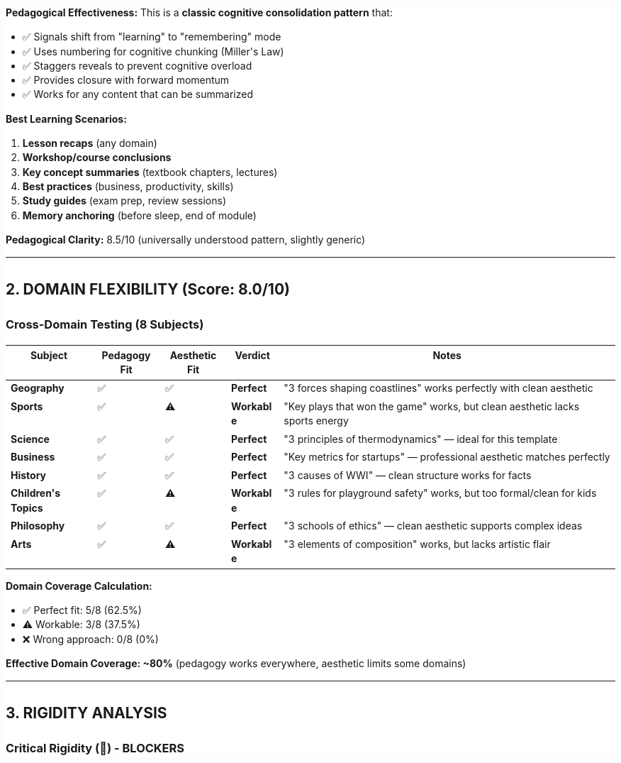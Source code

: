 **Pedagogical Effectiveness:**
This is a **classic cognitive consolidation pattern** that:
- ✅ Signals shift from "learning" to "remembering" mode
- ✅ Uses numbering for cognitive chunking (Miller's Law)
- ✅ Staggers reveals to prevent cognitive overload
- ✅ Provides closure with forward momentum
- ✅ Works for any content that can be summarized

**Best Learning Scenarios:**
1. **Lesson recaps** (any domain)
2. **Workshop/course conclusions**
3. **Key concept summaries** (textbook chapters, lectures)
4. **Best practices** (business, productivity, skills)
5. **Study guides** (exam prep, review sessions)
6. **Memory anchoring** (before sleep, end of module)

**Pedagogical Clarity:** 8.5/10 (universally understood pattern, slightly generic)

---

## 2. DOMAIN FLEXIBILITY (Score: 8.0/10)

### Cross-Domain Testing (8 Subjects)

| Subject | Pedagogy Fit | Aesthetic Fit | Verdict | Notes |
|---------|--------------|---------------|---------|-------|
| **Geography** | ✅ | ✅ | **Perfect** | "3 forces shaping coastlines" works perfectly with clean aesthetic |
| **Sports** | ✅ | ⚠️ | **Workable** | "Key plays that won the game" works, but clean aesthetic lacks sports energy |
| **Science** | ✅ | ✅ | **Perfect** | "3 principles of thermodynamics" — ideal for this template |
| **Business** | ✅ | ✅ | **Perfect** | "Key metrics for startups" — professional aesthetic matches perfectly |
| **History** | ✅ | ✅ | **Perfect** | "3 causes of WWI" — clean structure works for facts |
| **Children's Topics** | ✅ | ⚠️ | **Workable** | "3 rules for playground safety" works, but too formal/clean for kids |
| **Philosophy** | ✅ | ✅ | **Perfect** | "3 schools of ethics" — clean aesthetic supports complex ideas |
| **Arts** | ✅ | ⚠️ | **Workable** | "3 elements of composition" works, but lacks artistic flair |

**Domain Coverage Calculation:**
- ✅ Perfect fit: 5/8 (62.5%)
- ⚠️ Workable: 3/8 (37.5%)
- ❌ Wrong approach: 0/8 (0%)

**Effective Domain Coverage: ~80%** (pedagogy works everywhere, aesthetic limits some domains)

---

## 3. RIGIDITY ANALYSIS

### Critical Rigidity (🔴) - BLOCKERS

